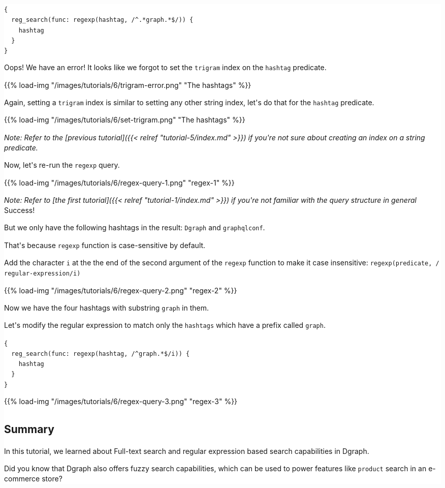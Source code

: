 
```graphql
{
  reg_search(func: regexp(hashtag, /^.*graph.*$/)) {
    hashtag
  }
}
```

Oops! We have an error!
It looks like we forgot to set the `trigram` index on the `hashtag` predicate.

{{% load-img "/images/tutorials/6/trigram-error.png" "The hashtags" %}}

Again, setting a `trigram` index is similar to setting any other string index, let's do that for the `hashtag` predicate.

{{% load-img "/images/tutorials/6/set-trigram.png" "The hashtags" %}}

_Note: Refer to the [previous tutorial]({{< relref "tutorial-5/index.md" >}}) if you're not sure about creating an index on a string predicate._

Now, let's re-run the `regexp` query.

{{% load-img "/images/tutorials/6/regex-query-1.png" "regex-1" %}}

_Note: Refer to [the first tutorial]({{< relref "tutorial-1/index.md" >}}) if you're not familiar with the query structure in general_
Success!

But we only have the following hashtags in the result: `Dgraph` and `graphqlconf`.

That's because `regexp` function is case-sensitive by default.

Add the character `i` at the the end of the second argument of the `regexp` function to make it case insensitive: `regexp(predicate, /regular-expression/i)`

{{% load-img "/images/tutorials/6/regex-query-2.png" "regex-2" %}}

Now we have the four hashtags with substring `graph` in them.

Let's modify the regular expression to match only the `hashtags` which have a prefix called `graph`.

```graphql
{
  reg_search(func: regexp(hashtag, /^graph.*$/i)) {
    hashtag
  }
}
```

{{% load-img "/images/tutorials/6/regex-query-3.png" "regex-3" %}}

## Summary

In this tutorial, we learned about Full-text search and regular expression based search capabilities in Dgraph.

Did you know that Dgraph also offers fuzzy search capabilities, which can be used to power features like `product` search in an e-commerce store?
